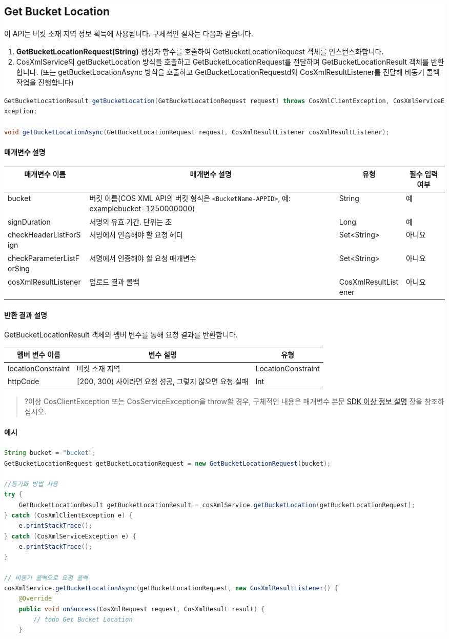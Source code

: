 
## Get Bucket Location

이 API는 버킷 소재 지역 정보 획득에 사용됩니다. 구체적인 절차는 다음과 같습니다.

1. **GetBucketLocationRequest(String)** 생성자 함수를 호출하여 GetBucketLocationRequest 객체를 인스턴스화합니다.
2. CosXmlService의 getBucketLocation 방식을 호출하고 GetBucketLocationRequest를 전달하며 GetBucketLocationResult 객체를 반환합니다.
   (또는 getBucketLocationAsync 방식을 호출하고 GetBucketLocationRequestd와 CosXmlResultListener를 전달해 비동기 콜백 작업을 진행합니다)

```java
GetBucketLocationResult getBucketLocation(GetBucketLocationRequest request) throws CosXmlClientException, CosXmlServiceException;

void getBucketLocationAsync(GetBucketLocationRequest request, CosXmlResultListener cosXmlResultListener);
```

#### 매개변수 설명

| 매개변수 이름                  | 매개변수 설명                                                     | 유형                 | 필수 입력 여부 |
| ------------------------- | ------------------------------------------------------------ | -------------------- | ---- |
| bucket                    | 버킷 이름(COS XML API의 버킷 형식은 `<BucketName-APPID>`, 예: examplebucket-1250000000) | String               | 예   |
| signDuration              | 서명의 유효 기간. 단위는 초                                       | Long                 | 예   |
| checkHeaderListForSign    | 서명에서 인증해야 할 요청 헤더                                       | Set&lt;String>       | 아니요   |
| checkParameterListForSing | 서명에서 인증해야 할 요청 매개변수                                     | Set&lt;String>       | 아니요   |
| cosXmlResultListener      | 업로드 결과 콜백                                                 | CosXmlResultListener | 아니요   |

#### 반환 결과 설명

GetBucketLocationResult 객체의 멤버 변수를 통해 요청 결과를 반환합니다.

| 멤버 변수 이름       | 변수 설명                              | 유형               |
| ------------------ | ------------------------------------- | ------------------ |
| locationConstraint | 버킷 소재 지역                       | LocationConstraint |
| httpCode           | [200, 300) 사이라면 요청 성공, 그렇지 않으면 요청 실패 | Int                |

> ?이상 CosClientException 또는 CosServiceException을 throw할 경우, 구체적인 내용은 매개변수 본문 [SDK 이상 정보 설명](#sdk_exception) 장을 참조하십시오.

#### 예시

```java
String bucket = "bucket";
GetBucketLocationRequest getBucketLocationRequest = new GetBucketLocationRequest(bucket);

//동기화 방법 사용
try {
    GetBucketLocationResult getBucketLocationResult = cosXmlService.getBucketLocation(getBucketLocationRequest);
} catch (CosXmlClientException e) {
    e.printStackTrace();
} catch (CosXmlServiceException e) {
    e.printStackTrace();
}

// 비동기 콜백으로 요청 콜백
cosXmlService.getBucketLocationAsync(getBucketLocationRequest, new CosXmlResultListener() {
    @Override
    public void onSuccess(CosXmlRequest request, CosXmlResult result) {
        // todo Get Bucket Location
    }
```